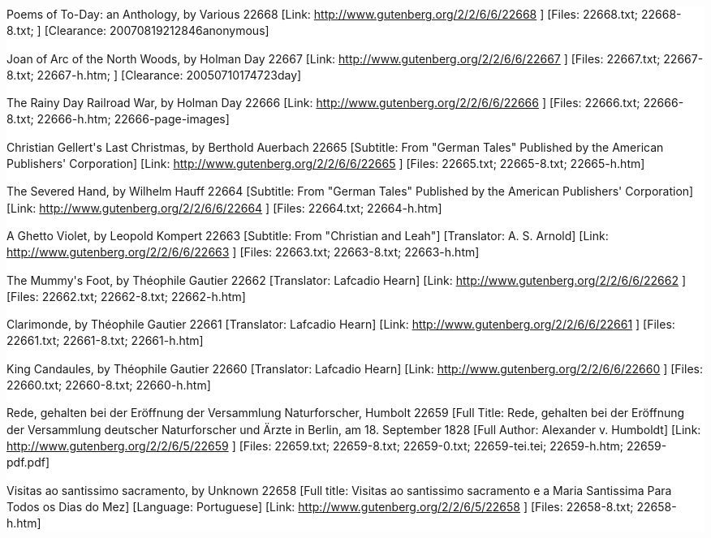 Poems of To-Day: an Anthology, by Various                                22668
  [Link: http://www.gutenberg.org/2/2/6/6/22668 ]
  [Files: 22668.txt; 22668-8.txt; ]
  [Clearance: 20070819212846anonymous]

Joan of Arc of the North Woods, by Holman Day                            22667
  [Link: http://www.gutenberg.org/2/2/6/6/22667 ]
  [Files: 22667.txt; 22667-8.txt; 22667-h.htm; ]
  [Clearance: 20050710174723day]

The Rainy Day Railroad War, by Holman Day                                22666
  [Link: http://www.gutenberg.org/2/2/6/6/22666 ]
  [Files: 22666.txt; 22666-8.txt; 22666-h.htm; 22666-page-images]

Christian Gellert's Last Christmas, by Berthold Auerbach                 22665
  [Subtitle: From "German Tales" Published by the American
             Publishers' Corporation]
  [Link: http://www.gutenberg.org/2/2/6/6/22665 ]
  [Files: 22665.txt; 22665-8.txt; 22665-h.htm]

The Severed Hand, by Wilhelm Hauff                                       22664
  [Subtitle: From "German Tales" Published by the American Publishers'
             Corporation]
  [Link: http://www.gutenberg.org/2/2/6/6/22664 ]
  [Files: 22664.txt; 22664-h.htm]

A Ghetto Violet, by Leopold Kompert                                      22663
  [Subtitle: From "Christian and Leah"]
  [Translator: A. S. Arnold]
  [Link: http://www.gutenberg.org/2/2/6/6/22663 ]
  [Files: 22663.txt; 22663-8.txt; 22663-h.htm]

The Mummy's Foot, by Théophile Gautier                                   22662
  [Translator: Lafcadio Hearn]
  [Link: http://www.gutenberg.org/2/2/6/6/22662 ]
  [Files: 22662.txt; 22662-8.txt; 22662-h.htm]

Clarimonde, by Théophile Gautier                                         22661
  [Translator: Lafcadio Hearn]
  [Link: http://www.gutenberg.org/2/2/6/6/22661 ]
  [Files: 22661.txt; 22661-8.txt; 22661-h.htm]

King Candaules, by Théophile Gautier                                     22660
  [Translator: Lafcadio Hearn]
  [Link: http://www.gutenberg.org/2/2/6/6/22660 ]
  [Files: 22660.txt; 22660-8.txt; 22660-h.htm]

Rede, gehalten bei der Eröffnung der Versammlung Naturforscher, Humbolt  22659
  [Full Title: Rede, gehalten bei der Eröffnung der Versammlung deutscher
               Naturforscher und Ärzte in Berlin, am 18. September 1828
  [Full Author: Alexander v. Humboldt]
  [Link: http://www.gutenberg.org/2/2/6/5/22659 ]
  [Files: 22659.txt; 22659-8.txt; 22659-0.txt; 22659-tei.tei;
          22659-h.htm; 22659-pdf.pdf]

Visitas ao santissimo sacramento, by Unknown                             22658
  [Full title: Visitas ao santissimo sacramento e a Maria Santissima
               Para Todos os Dias do Mez]
  [Language: Portuguese]
  [Link: http://www.gutenberg.org/2/2/6/5/22658 ]
  [Files: 22658-8.txt; 22658-h.htm]
